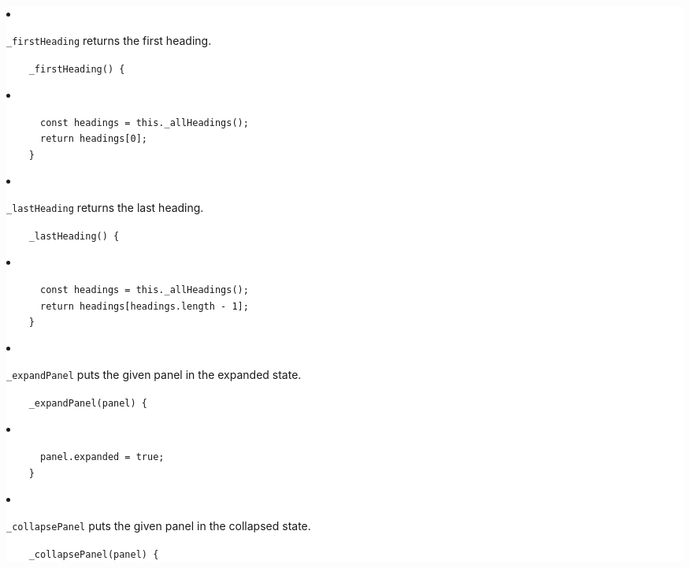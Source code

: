 <li class="blockcomment ">
<div class="literate-text "><p><code>_firstHeading</code> returns the first heading.</p>
</div>
<pre><code class="literate-code "><sPan class="indent">&nbsp;&nbsp;</span><sPan class="indent">&nbsp;&nbsp;</span>_firstHeading() {</code></pre>
</li>

<li class="linecomment ">
<div class="literate-text empty"></div>
<pre><code class="literate-code "><sPan class="indent">&nbsp;&nbsp;</span><sPan class="indent">&nbsp;&nbsp;</span><sPan class="indent">&nbsp;&nbsp;</span>const headings = this._allHeadings();
<sPan class="indent">&nbsp;&nbsp;</span><sPan class="indent">&nbsp;&nbsp;</span><sPan class="indent">&nbsp;&nbsp;</span>return headings[0];
<sPan class="indent">&nbsp;&nbsp;</span><sPan class="indent">&nbsp;&nbsp;</span>}</code></pre>
</li>

<li class="blockcomment ">
<div class="literate-text "><p><code>_lastHeading</code> returns the last heading.</p>
</div>
<pre><code class="literate-code "><sPan class="indent">&nbsp;&nbsp;</span><sPan class="indent">&nbsp;&nbsp;</span>_lastHeading() {</code></pre>
</li>

<li class="linecomment ">
<div class="literate-text empty"></div>
<pre><code class="literate-code "><sPan class="indent">&nbsp;&nbsp;</span><sPan class="indent">&nbsp;&nbsp;</span><sPan class="indent">&nbsp;&nbsp;</span>const headings = this._allHeadings();
<sPan class="indent">&nbsp;&nbsp;</span><sPan class="indent">&nbsp;&nbsp;</span><sPan class="indent">&nbsp;&nbsp;</span>return headings[headings.length - 1];
<sPan class="indent">&nbsp;&nbsp;</span><sPan class="indent">&nbsp;&nbsp;</span>}</code></pre>
</li>

<li class="blockcomment ">
<div class="literate-text "><p><code>_expandPanel</code> puts the given panel in the expanded state.</p>
</div>
<pre><code class="literate-code "><sPan class="indent">&nbsp;&nbsp;</span><sPan class="indent">&nbsp;&nbsp;</span>_expandPanel(panel) {</code></pre>
</li>

<li class="linecomment ">
<div class="literate-text empty"></div>
<pre><code class="literate-code "><sPan class="indent">&nbsp;&nbsp;</span><sPan class="indent">&nbsp;&nbsp;</span><sPan class="indent">&nbsp;&nbsp;</span>panel.expanded = true;
<sPan class="indent">&nbsp;&nbsp;</span><sPan class="indent">&nbsp;&nbsp;</span>}</code></pre>
</li>

<li class="blockcomment ">
<div class="literate-text "><p><code>_collapsePanel</code> puts the given panel in the collapsed state.</p>
</div>
<pre><code class="literate-code "><sPan class="indent">&nbsp;&nbsp;</span><sPan class="indent">&nbsp;&nbsp;</span>_collapsePanel(panel) {</code></pre>
</li>
